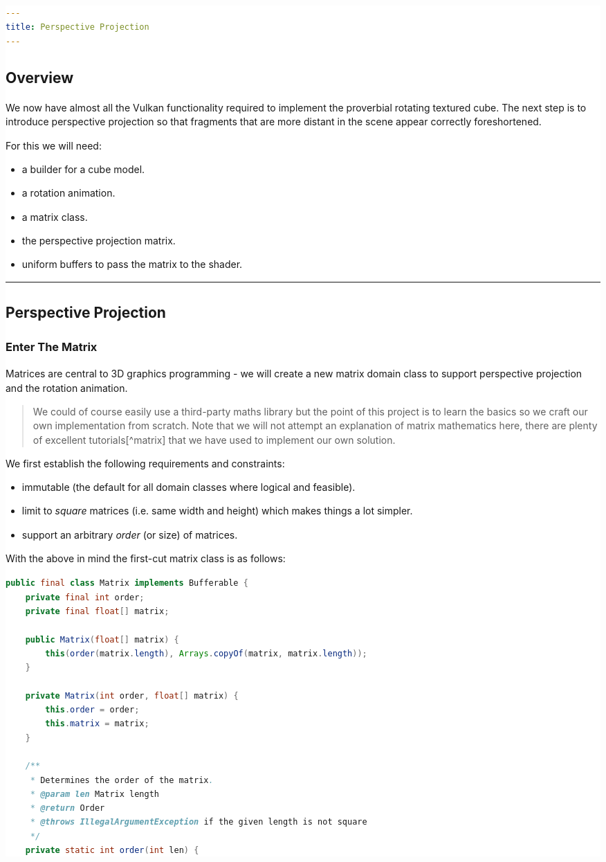 ```yaml
---
title: Perspective Projection
---
```


## Overview

We now have almost all the Vulkan functionality required to implement the proverbial rotating textured cube.  The next step is to introduce perspective projection so that fragments that are more distant in the scene appear correctly foreshortened.

For this we will need:

- a builder for a cube model.

- a rotation animation.

- a matrix class.

- the perspective projection matrix.

- uniform buffers to pass the matrix to the shader.

---

## Perspective Projection

### Enter The Matrix

Matrices are central to 3D graphics programming - we will create a new matrix domain class to support perspective projection and the rotation animation.

> We could of course easily use a third-party maths library but the point of this project is to learn the basics so we craft our own implementation from scratch.  Note that we will not attempt an explanation of matrix mathematics here, there are plenty of excellent tutorials[^matrix] that we have used to implement our own solution.

We first establish the following requirements and constraints:

- immutable (the default for all domain classes where logical and feasible).

- limit to _square_ matrices (i.e. same width and height) which makes things a lot simpler.

- support an arbitrary _order_ (or size) of matrices.

With the above in mind the first-cut matrix class is as follows:

```java
public final class Matrix implements Bufferable {
    private final int order;
    private final float[] matrix;

    public Matrix(float[] matrix) {
        this(order(matrix.length), Arrays.copyOf(matrix, matrix.length));
    }

    private Matrix(int order, float[] matrix) {
        this.order = order;
        this.matrix = matrix;
    }

    /**
     * Determines the order of the matrix.
     * @param len Matrix length
     * @return Order
     * @throws IllegalArgumentException if the given length is not square
     */
    private static int order(int len) {
```

[^projection]: [OpenGL matrices tutorial](http://www.opengl-tutorial.org/beginners-tutorials/tutorial-3-matrices/)
